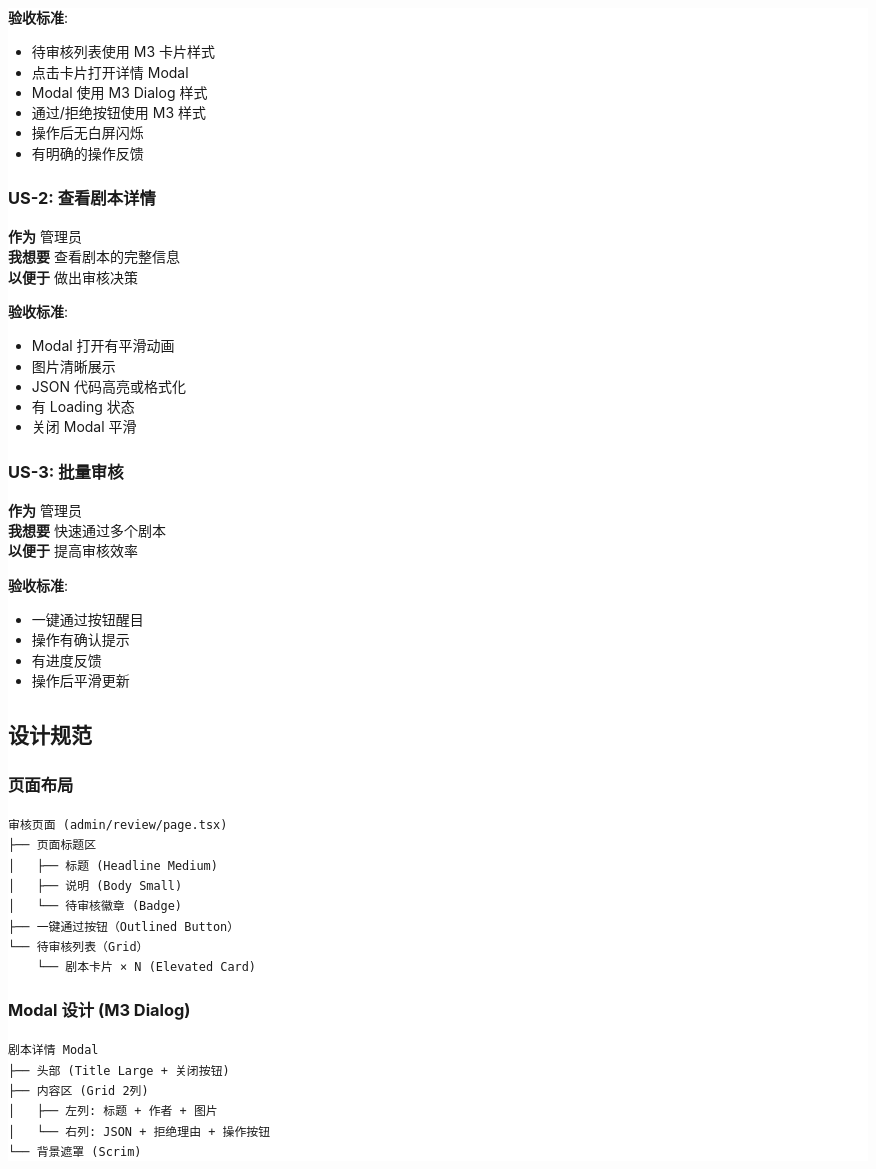 **验收标准**:
- 待审核列表使用 M3 卡片样式
- 点击卡片打开详情 Modal
- Modal 使用 M3 Dialog 样式
- 通过/拒绝按钮使用 M3 样式
- 操作后无白屏闪烁
- 有明确的操作反馈

### US-2: 查看剧本详情
**作为** 管理员  
**我想要** 查看剧本的完整信息  
**以便于** 做出审核决策

**验收标准**:
- Modal 打开有平滑动画
- 图片清晰展示
- JSON 代码高亮或格式化
- 有 Loading 状态
- 关闭 Modal 平滑

### US-3: 批量审核
**作为** 管理员  
**我想要** 快速通过多个剧本  
**以便于** 提高审核效率

**验收标准**:
- 一键通过按钮醒目
- 操作有确认提示
- 有进度反馈
- 操作后平滑更新

## 设计规范

### 页面布局

```
审核页面 (admin/review/page.tsx)
├── 页面标题区
│   ├── 标题 (Headline Medium)
│   ├── 说明 (Body Small)
│   └── 待审核徽章 (Badge)
├── 一键通过按钮（Outlined Button）
└── 待审核列表（Grid）
    └── 剧本卡片 × N (Elevated Card)
```

### Modal 设计 (M3 Dialog)

```
剧本详情 Modal
├── 头部 (Title Large + 关闭按钮)
├── 内容区 (Grid 2列)
│   ├── 左列: 标题 + 作者 + 图片
│   └── 右列: JSON + 拒绝理由 + 操作按钮
└── 背景遮罩 (Scrim)
```
